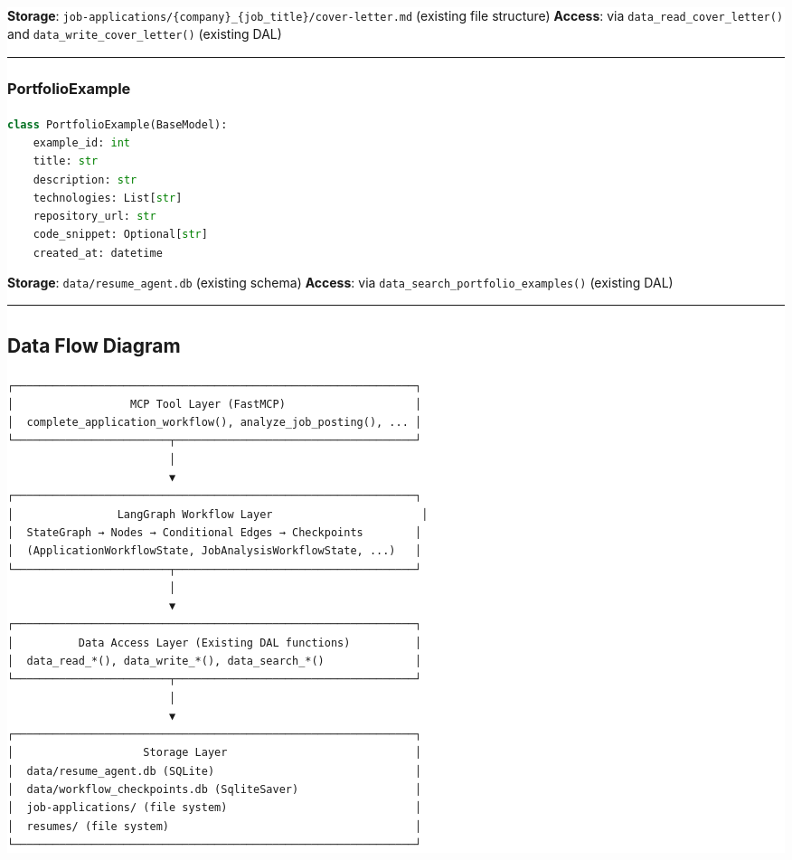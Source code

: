 **Storage**: `job-applications/{company}_{job_title}/cover-letter.md` (existing file structure)
**Access**: via `data_read_cover_letter()` and `data_write_cover_letter()` (existing DAL)

---

### PortfolioExample

```python
class PortfolioExample(BaseModel):
    example_id: int
    title: str
    description: str
    technologies: List[str]
    repository_url: str
    code_snippet: Optional[str]
    created_at: datetime
```

**Storage**: `data/resume_agent.db` (existing schema)
**Access**: via `data_search_portfolio_examples()` (existing DAL)

---

## Data Flow Diagram

```
┌──────────────────────────────────────────────────────────────┐
│                  MCP Tool Layer (FastMCP)                    │
│  complete_application_workflow(), analyze_job_posting(), ... │
└────────────────────────┬─────────────────────────────────────┘
                         │
                         ▼
┌──────────────────────────────────────────────────────────────┐
│                LangGraph Workflow Layer                       │
│  StateGraph → Nodes → Conditional Edges → Checkpoints        │
│  (ApplicationWorkflowState, JobAnalysisWorkflowState, ...)   │
└────────────────────────┬─────────────────────────────────────┘
                         │
                         ▼
┌──────────────────────────────────────────────────────────────┐
│          Data Access Layer (Existing DAL functions)          │
│  data_read_*(), data_write_*(), data_search_*()              │
└────────────────────────┬─────────────────────────────────────┘
                         │
                         ▼
┌──────────────────────────────────────────────────────────────┐
│                    Storage Layer                             │
│  data/resume_agent.db (SQLite)                               │
│  data/workflow_checkpoints.db (SqliteSaver)                  │
│  job-applications/ (file system)                             │
│  resumes/ (file system)                                      │
└──────────────────────────────────────────────────────────────┘
```
